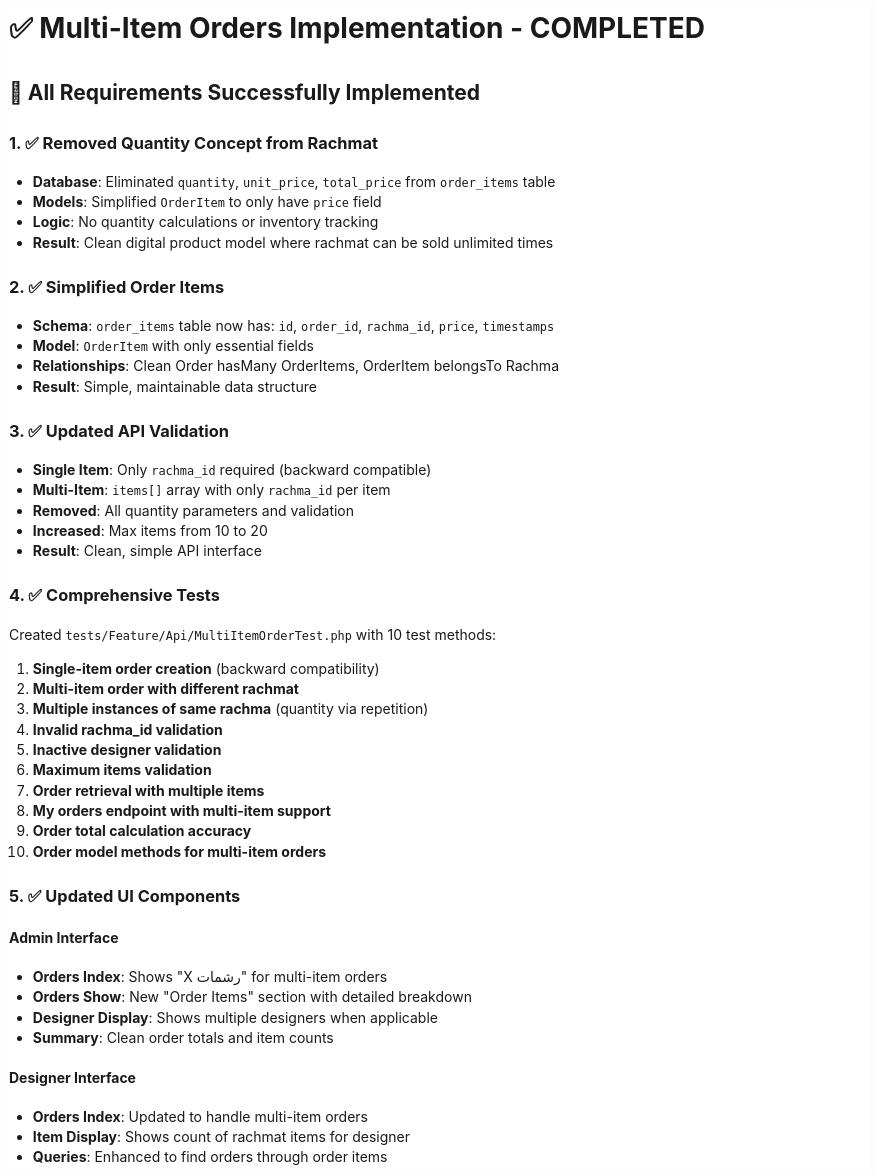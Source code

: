 # ✅ Multi-Item Orders Implementation - COMPLETED

## 🎯 All Requirements Successfully Implemented

### 1. ✅ **Removed Quantity Concept from Rachmat**
- **Database**: Eliminated `quantity`, `unit_price`, `total_price` from `order_items` table
- **Models**: Simplified `OrderItem` to only have `price` field
- **Logic**: No quantity calculations or inventory tracking
- **Result**: Clean digital product model where rachmat can be sold unlimited times

### 2. ✅ **Simplified Order Items**
- **Schema**: `order_items` table now has: `id`, `order_id`, `rachma_id`, `price`, `timestamps`
- **Model**: `OrderItem` with only essential fields
- **Relationships**: Clean Order hasMany OrderItems, OrderItem belongsTo Rachma
- **Result**: Simple, maintainable data structure

### 3. ✅ **Updated API Validation**
- **Single Item**: Only `rachma_id` required (backward compatible)
- **Multi-Item**: `items[]` array with only `rachma_id` per item
- **Removed**: All quantity parameters and validation
- **Increased**: Max items from 10 to 20
- **Result**: Clean, simple API interface

### 4. ✅ **Comprehensive Tests**
Created `tests/Feature/Api/MultiItemOrderTest.php` with 10 test methods:

1. **Single-item order creation** (backward compatibility)
2. **Multi-item order with different rachmat**
3. **Multiple instances of same rachma** (quantity via repetition)
4. **Invalid rachma_id validation**
5. **Inactive designer validation**
6. **Maximum items validation**
7. **Order retrieval with multiple items**
8. **My orders endpoint with multi-item support**
9. **Order total calculation accuracy**
10. **Order model methods for multi-item orders**

### 5. ✅ **Updated UI Components**

#### Admin Interface
- **Orders Index**: Shows "X رشمات" for multi-item orders
- **Orders Show**: New "Order Items" section with detailed breakdown
- **Designer Display**: Shows multiple designers when applicable
- **Summary**: Clean order totals and item counts

#### Designer Interface
- **Orders Index**: Updated to handle multi-item orders
- **Item Display**: Shows count of rachmat items for designer
- **Queries**: Enhanced to find orders through order items
